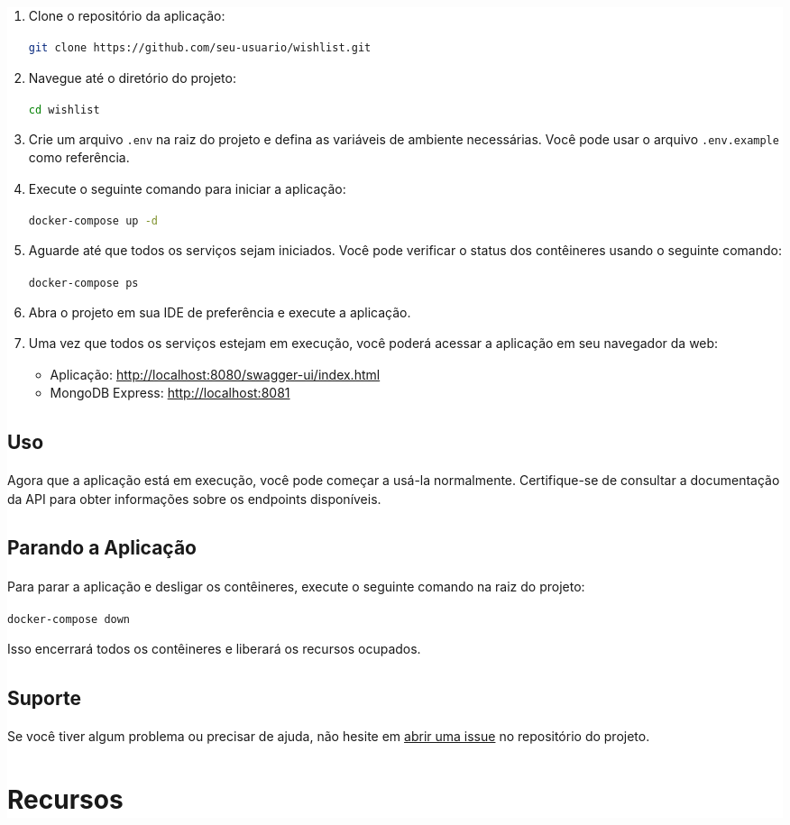 1. Clone o repositório da aplicação:

   ```bash
   git clone https://github.com/seu-usuario/wishlist.git
   ```

2. Navegue até o diretório do projeto:

   ```bash
   cd wishlist
   ```

3. Crie um arquivo `.env` na raiz do projeto e defina as variáveis de ambiente necessárias. Você pode usar o arquivo `.env.example` como referência.

4. Execute o seguinte comando para iniciar a aplicação:

   ```bash
   docker-compose up -d
   ```

5. Aguarde até que todos os serviços sejam iniciados. Você pode verificar o status dos contêineres usando o seguinte comando:

   ```bash
   docker-compose ps
   ```
6. Abra o projeto em sua IDE de preferência e execute a aplicação.

7. Uma vez que todos os serviços estejam em execução, você poderá acessar a aplicação em seu navegador da web:

    - Aplicação: [http://localhost:8080/swagger-ui/index.html](http://localhost:8080/swagger-ui/index.html)
    - MongoDB Express: [http://localhost:8081](http://localhost:8081)

## Uso

Agora que a aplicação está em execução, você pode começar a usá-la normalmente. Certifique-se de consultar a documentação da API para obter informações sobre os endpoints disponíveis.

## Parando a Aplicação

Para parar a aplicação e desligar os contêineres, execute o seguinte comando na raiz do projeto:

```bash
docker-compose down
```

Isso encerrará todos os contêineres e liberará os recursos ocupados.

## Suporte

Se você tiver algum problema ou precisar de ajuda, não hesite em [abrir uma issue](https://github.com/seu-usuario/wishlist/issues) no repositório do projeto.

# Recursos
